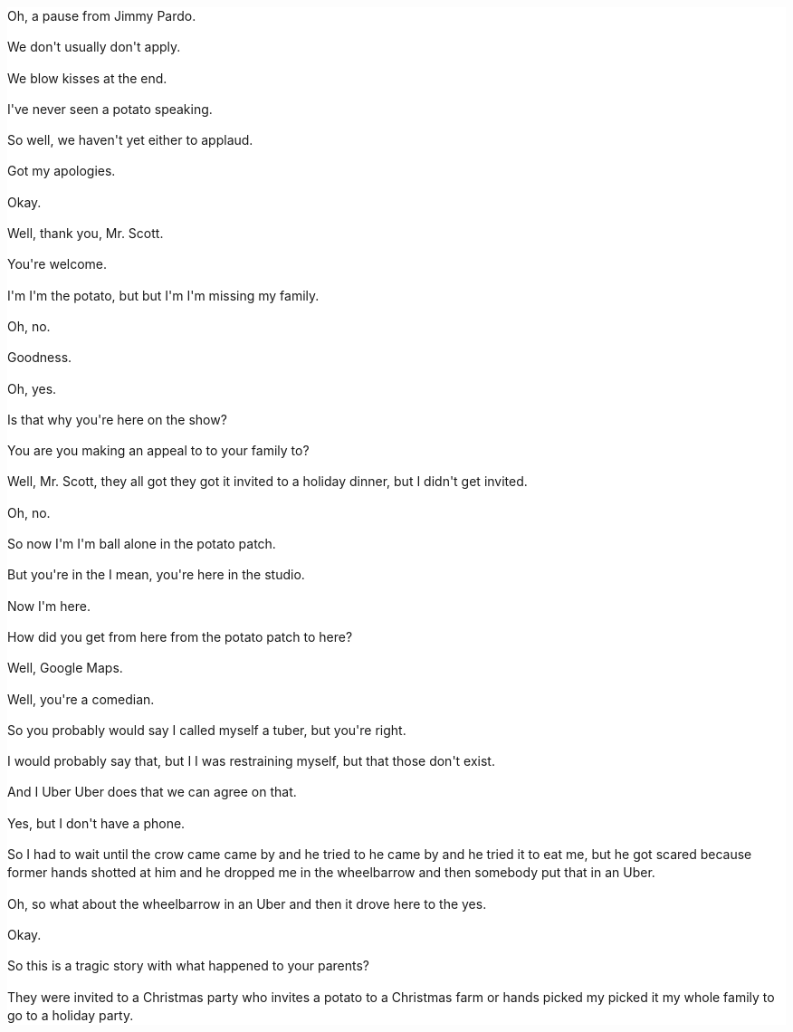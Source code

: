 Oh, a pause from Jimmy Pardo.

We don't usually don't apply.

We blow kisses at the end.

I've never seen a potato speaking.

So well, we haven't yet either to applaud.

Got my apologies.

Okay.

Well, thank you, Mr. Scott.

You're welcome.

I'm I'm the potato, but but I'm I'm missing my family.

Oh, no.

Goodness.

Oh, yes.

Is that why you're here on the show?

You are you making an appeal to to your family to?

Well, Mr. Scott, they all got they got it invited to a holiday dinner, but I didn't get invited.

Oh, no.

So now I'm I'm ball alone in the potato patch.

But you're in the I mean, you're here in the studio.

Now I'm here.

How did you get from here from the potato patch to here?

Well, Google Maps.

Well, you're a comedian.

So you probably would say I called myself a tuber, but you're right.

I would probably say that, but I I was restraining myself, but that those don't exist.

And I Uber Uber does that we can agree on that.

Yes, but I don't have a phone.

So I had to wait until the crow came came by and he tried to he came by and he tried it to eat me, but he got scared because former hands shotted at him and he dropped me in the wheelbarrow and then somebody put that in an Uber.

Oh, so what about the wheelbarrow in an Uber and then it drove here to the yes.

Okay.

So this is a tragic story with what happened to your parents?

They were invited to a Christmas party who invites a potato to a Christmas farm or hands picked my picked it my whole family to go to a holiday party.
